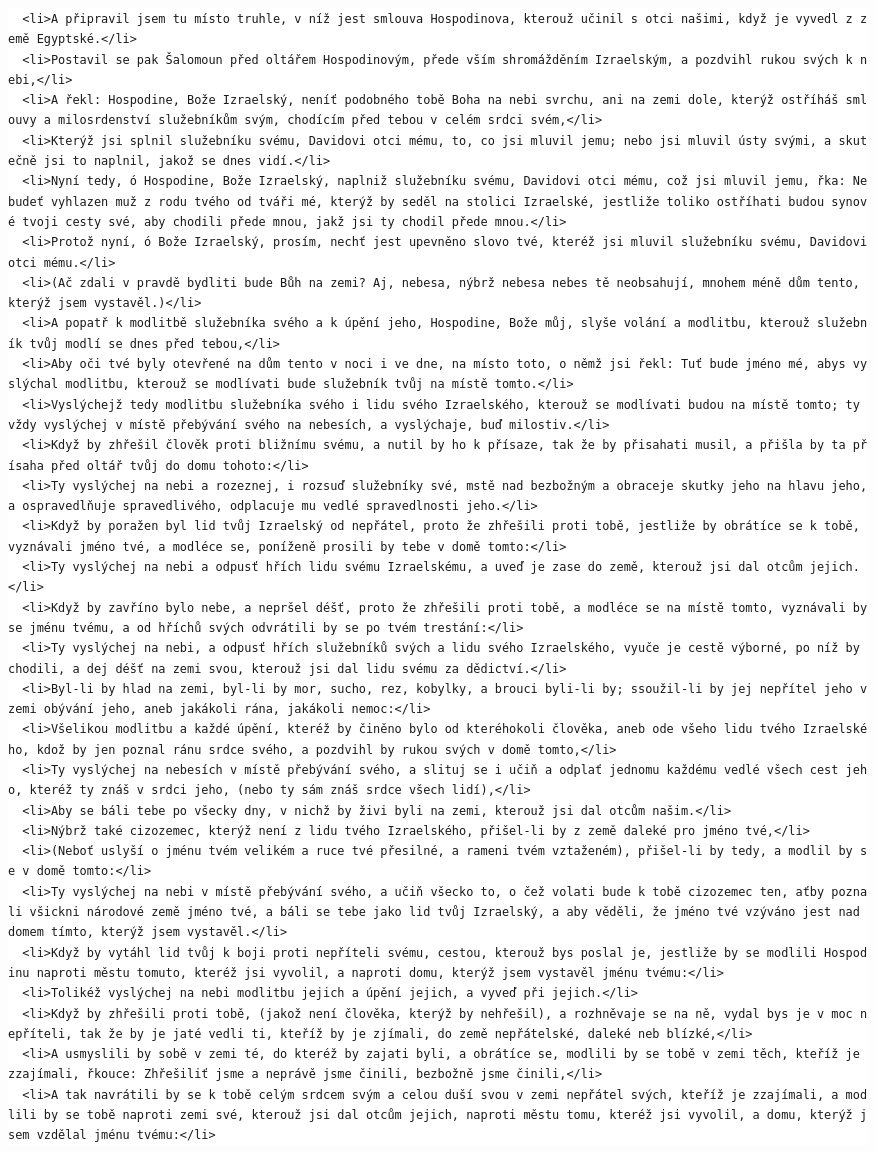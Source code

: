       <li>A připravil jsem tu místo truhle, v níž jest smlouva Hospodinova, kterouž učinil s otci našimi, když je vyvedl z země Egyptské.</li>
      <li>Postavil se pak Šalomoun před oltářem Hospodinovým, přede vším shromážděním Izraelským, a pozdvihl rukou svých k nebi,</li>
      <li>A řekl: Hospodine, Bože Izraelský, neníť podobného tobě Boha na nebi svrchu, ani na zemi dole, kterýž ostříháš smlouvy a milosrdenství služebníkům svým, chodícím před tebou v celém srdci svém,</li>
      <li>Kterýž jsi splnil služebníku svému, Davidovi otci mému, to, co jsi mluvil jemu; nebo jsi mluvil ústy svými, a skutečně jsi to naplnil, jakož se dnes vidí.</li>
      <li>Nyní tedy, ó Hospodine, Bože Izraelský, naplniž služebníku svému, Davidovi otci mému, což jsi mluvil jemu, řka: Nebudeť vyhlazen muž z rodu tvého od tváři mé, kterýž by seděl na stolici Izraelské, jestliže toliko ostříhati budou synové tvoji cesty své, aby chodili přede mnou, jakž jsi ty chodil přede mnou.</li>
      <li>Protož nyní, ó Bože Izraelský, prosím, nechť jest upevněno slovo tvé, kteréž jsi mluvil služebníku svému, Davidovi otci mému.</li>
      <li>(Ač zdali v pravdě bydliti bude Bůh na zemi? Aj, nebesa, nýbrž nebesa nebes tě neobsahují, mnohem méně dům tento, kterýž jsem vystavěl.)</li>
      <li>A popatř k modlitbě služebníka svého a k úpění jeho, Hospodine, Bože můj, slyše volání a modlitbu, kterouž služebník tvůj modlí se dnes před tebou,</li>
      <li>Aby oči tvé byly otevřené na dům tento v noci i ve dne, na místo toto, o němž jsi řekl: Tuť bude jméno mé, abys vyslýchal modlitbu, kterouž se modlívati bude služebník tvůj na místě tomto.</li>
      <li>Vyslýchejž tedy modlitbu služebníka svého i lidu svého Izraelského, kterouž se modlívati budou na místě tomto; ty vždy vyslýchej v místě přebývání svého na nebesích, a vyslýchaje, buď milostiv.</li>
      <li>Když by zhřešil člověk proti bližnímu svému, a nutil by ho k přísaze, tak že by přisahati musil, a přišla by ta přísaha před oltář tvůj do domu tohoto:</li>
      <li>Ty vyslýchej na nebi a rozeznej, i rozsuď služebníky své, mstě nad bezbožným a obraceje skutky jeho na hlavu jeho, a ospravedlňuje spravedlivého, odplacuje mu vedlé spravedlnosti jeho.</li>
      <li>Když by poražen byl lid tvůj Izraelský od nepřátel, proto že zhřešili proti tobě, jestliže by obrátíce se k tobě, vyznávali jméno tvé, a modléce se, poníženě prosili by tebe v domě tomto:</li>
      <li>Ty vyslýchej na nebi a odpusť hřích lidu svému Izraelskému, a uveď je zase do země, kterouž jsi dal otcům jejich.</li>
      <li>Když by zavříno bylo nebe, a nepršel déšť, proto že zhřešili proti tobě, a modléce se na místě tomto, vyznávali by se jménu tvému, a od hříchů svých odvrátili by se po tvém trestání:</li>
      <li>Ty vyslýchej na nebi, a odpusť hřích služebníků svých a lidu svého Izraelského, vyuče je cestě výborné, po níž by chodili, a dej déšť na zemi svou, kterouž jsi dal lidu svému za dědictví.</li>
      <li>Byl-li by hlad na zemi, byl-li by mor, sucho, rez, kobylky, a brouci byli-li by; ssoužil-li by jej nepřítel jeho v zemi obývání jeho, aneb jakákoli rána, jakákoli nemoc:</li>
      <li>Všelikou modlitbu a každé úpění, kteréž by činěno bylo od kteréhokoli člověka, aneb ode všeho lidu tvého Izraelského, kdož by jen poznal ránu srdce svého, a pozdvihl by rukou svých v domě tomto,</li>
      <li>Ty vyslýchej na nebesích v místě přebývání svého, a slituj se i učiň a odplať jednomu každému vedlé všech cest jeho, kteréž ty znáš v srdci jeho, (nebo ty sám znáš srdce všech lidí),</li>
      <li>Aby se báli tebe po všecky dny, v nichž by živi byli na zemi, kterouž jsi dal otcům našim.</li>
      <li>Nýbrž také cizozemec, kterýž není z lidu tvého Izraelského, přišel-li by z země daleké pro jméno tvé,</li>
      <li>(Neboť uslyší o jménu tvém velikém a ruce tvé přesilné, a rameni tvém vztaženém), přišel-li by tedy, a modlil by se v domě tomto:</li>
      <li>Ty vyslýchej na nebi v místě přebývání svého, a učiň všecko to, o čež volati bude k tobě cizozemec ten, aťby poznali všickni národové země jméno tvé, a báli se tebe jako lid tvůj Izraelský, a aby věděli, že jméno tvé vzýváno jest nad domem tímto, kterýž jsem vystavěl.</li>
      <li>Když by vytáhl lid tvůj k boji proti nepříteli svému, cestou, kterouž bys poslal je, jestliže by se modlili Hospodinu naproti městu tomuto, kteréž jsi vyvolil, a naproti domu, kterýž jsem vystavěl jménu tvému:</li>
      <li>Tolikéž vyslýchej na nebi modlitbu jejich a úpění jejich, a vyveď při jejich.</li>
      <li>Když by zhřešili proti tobě, (jakož není člověka, kterýž by nehřešil), a rozhněvaje se na ně, vydal bys je v moc nepříteli, tak že by je jaté vedli ti, kteříž by je zjímali, do země nepřátelské, daleké neb blízké,</li>
      <li>A usmyslili by sobě v zemi té, do kteréž by zajati byli, a obrátíce se, modlili by se tobě v zemi těch, kteříž je zzajímali, řkouce: Zhřešiliť jsme a neprávě jsme činili, bezbožně jsme činili,</li>
      <li>A tak navrátili by se k tobě celým srdcem svým a celou duší svou v zemi nepřátel svých, kteříž je zzajímali, a modlili by se tobě naproti zemi své, kterouž jsi dal otcům jejich, naproti městu tomu, kteréž jsi vyvolil, a domu, kterýž jsem vzdělal jménu tvému:</li>